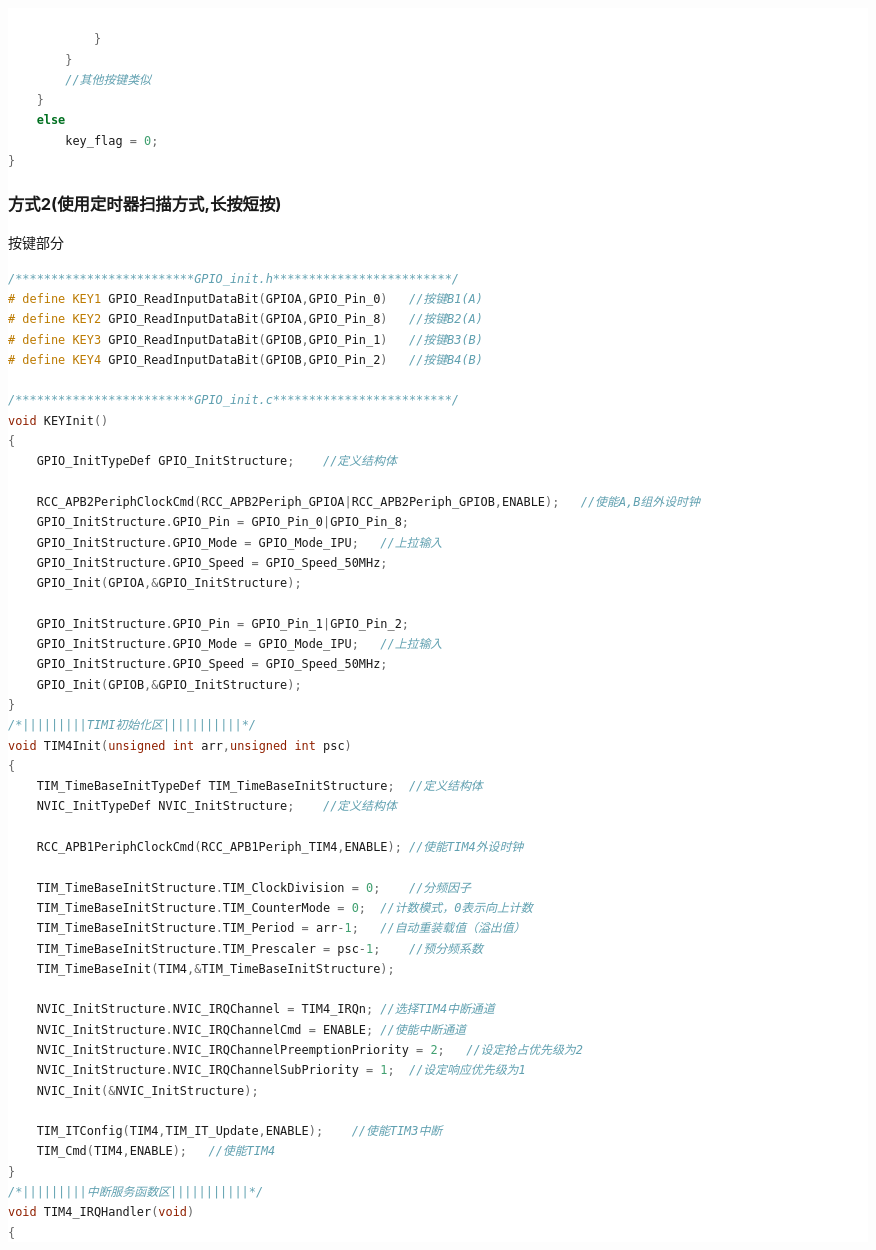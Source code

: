 ```cpp

            }
        }
		//其他按键类似
    }
    else
        key_flag = 0;
}
```



### 方式2(使用定时器扫描方式,长按短按) 

按键部分

```cpp
/*************************GPIO_init.h*************************/
# define KEY1 GPIO_ReadInputDataBit(GPIOA,GPIO_Pin_0)	//按键B1(A)
# define KEY2 GPIO_ReadInputDataBit(GPIOA,GPIO_Pin_8)	//按键B2(A)
# define KEY3 GPIO_ReadInputDataBit(GPIOB,GPIO_Pin_1)	//按键B3(B)
# define KEY4 GPIO_ReadInputDataBit(GPIOB,GPIO_Pin_2)	//按键B4(B)

/*************************GPIO_init.c*************************/
void KEYInit()
{
	GPIO_InitTypeDef GPIO_InitStructure;	//定义结构体
	
	RCC_APB2PeriphClockCmd(RCC_APB2Periph_GPIOA|RCC_APB2Periph_GPIOB,ENABLE);	//使能A,B组外设时钟
	GPIO_InitStructure.GPIO_Pin = GPIO_Pin_0|GPIO_Pin_8;
	GPIO_InitStructure.GPIO_Mode = GPIO_Mode_IPU;	//上拉输入
	GPIO_InitStructure.GPIO_Speed = GPIO_Speed_50MHz;
	GPIO_Init(GPIOA,&GPIO_InitStructure);
	
	GPIO_InitStructure.GPIO_Pin = GPIO_Pin_1|GPIO_Pin_2;
	GPIO_InitStructure.GPIO_Mode = GPIO_Mode_IPU;	//上拉输入
	GPIO_InitStructure.GPIO_Speed = GPIO_Speed_50MHz;
	GPIO_Init(GPIOB,&GPIO_InitStructure);
}
/*|||||||||TIMI初始化区|||||||||||*/
void TIM4Init(unsigned int arr,unsigned int psc)
{
	TIM_TimeBaseInitTypeDef TIM_TimeBaseInitStructure;	//定义结构体
	NVIC_InitTypeDef NVIC_InitStructure;	//定义结构体
	
	RCC_APB1PeriphClockCmd(RCC_APB1Periph_TIM4,ENABLE);	//使能TIM4外设时钟
	
	TIM_TimeBaseInitStructure.TIM_ClockDivision = 0;	//分频因子
	TIM_TimeBaseInitStructure.TIM_CounterMode = 0;	//计数模式，0表示向上计数
	TIM_TimeBaseInitStructure.TIM_Period = arr-1;	//自动重装载值（溢出值）
	TIM_TimeBaseInitStructure.TIM_Prescaler = psc-1;	//预分频系数
	TIM_TimeBaseInit(TIM4,&TIM_TimeBaseInitStructure);
	
	NVIC_InitStructure.NVIC_IRQChannel = TIM4_IRQn;	//选择TIM4中断通道
	NVIC_InitStructure.NVIC_IRQChannelCmd = ENABLE;	//使能中断通道
	NVIC_InitStructure.NVIC_IRQChannelPreemptionPriority = 2;	//设定抢占优先级为2
	NVIC_InitStructure.NVIC_IRQChannelSubPriority = 1;	//设定响应优先级为1
	NVIC_Init(&NVIC_InitStructure);
	
	TIM_ITConfig(TIM4,TIM_IT_Update,ENABLE);	//使能TIM3中断
	TIM_Cmd(TIM4,ENABLE);	//使能TIM4
}
/*|||||||||中断服务函数区|||||||||||*/
void TIM4_IRQHandler(void)
{
```